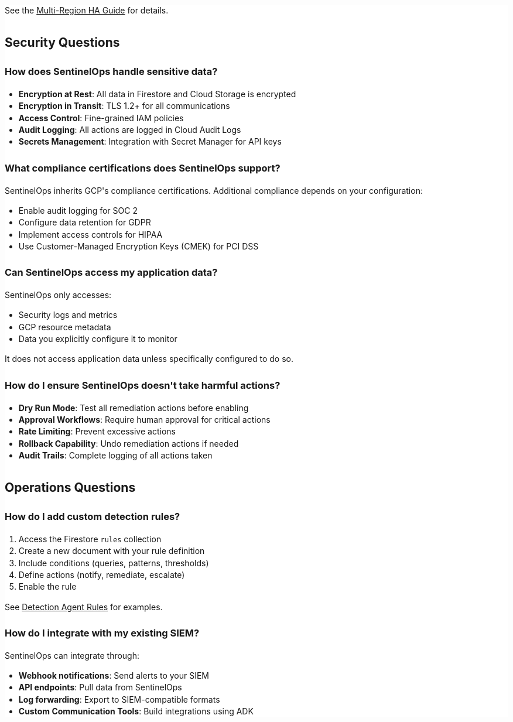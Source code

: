 See the [Multi-Region HA Guide](../02-architecture/multi-region-ha-guide.md) for details.

## Security Questions

### How does SentinelOps handle sensitive data?
- **Encryption at Rest**: All data in Firestore and Cloud Storage is encrypted
- **Encryption in Transit**: TLS 1.2+ for all communications
- **Access Control**: Fine-grained IAM policies
- **Audit Logging**: All actions are logged in Cloud Audit Logs
- **Secrets Management**: Integration with Secret Manager for API keys

### What compliance certifications does SentinelOps support?
SentinelOps inherits GCP's compliance certifications. Additional compliance depends on your configuration:
- Enable audit logging for SOC 2
- Configure data retention for GDPR
- Implement access controls for HIPAA
- Use Customer-Managed Encryption Keys (CMEK) for PCI DSS

### Can SentinelOps access my application data?
SentinelOps only accesses:
- Security logs and metrics
- GCP resource metadata
- Data you explicitly configure it to monitor

It does not access application data unless specifically configured to do so.

### How do I ensure SentinelOps doesn't take harmful actions?
- **Dry Run Mode**: Test all remediation actions before enabling
- **Approval Workflows**: Require human approval for critical actions
- **Rate Limiting**: Prevent excessive actions
- **Rollback Capability**: Undo remediation actions if needed
- **Audit Trails**: Complete logging of all actions taken

## Operations Questions

### How do I add custom detection rules?
1. Access the Firestore `rules` collection
2. Create a new document with your rule definition
3. Include conditions (queries, patterns, thresholds)
4. Define actions (notify, remediate, escalate)
5. Enable the rule

See [Detection Agent Rules](../02-architecture/agents/detection-agent-rules.md) for examples.

### How do I integrate with my existing SIEM?
SentinelOps can integrate through:
- **Webhook notifications**: Send alerts to your SIEM
- **API endpoints**: Pull data from SentinelOps
- **Log forwarding**: Export to SIEM-compatible formats
- **Custom Communication Tools**: Build integrations using ADK
